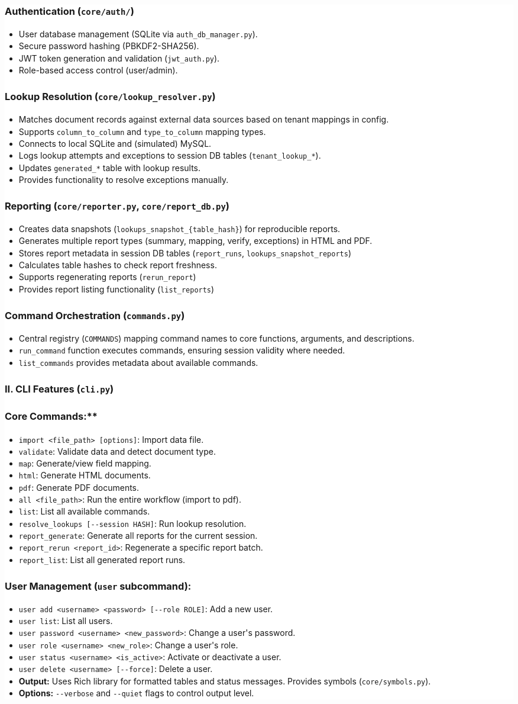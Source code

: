 ### Authentication (`core/auth/`)
- User database management (SQLite via `auth_db_manager.py`).
- Secure password hashing (PBKDF2-SHA256).
- JWT token generation and validation (`jwt_auth.py`).
- Role-based access control (user/admin).

### Lookup Resolution (`core/lookup_resolver.py`)
- Matches document records against external data sources based on tenant mappings in config.
- Supports `column_to_column` and `type_to_column` mapping types.
- Connects to local SQLite and (simulated) MySQL.
- Logs lookup attempts and exceptions to session DB tables (`tenant_lookup_*`).
- Updates `generated_*` table with lookup results.
- Provides functionality to resolve exceptions manually.

### Reporting (`core/reporter.py`, `core/report_db.py`)
- Creates data snapshots (`lookups_snapshot_{table_hash}`) for reproducible reports.
- Generates multiple report types (summary, mapping, verify, exceptions) in HTML and PDF.
- Stores report metadata in session DB tables (`report_runs`, `lookups_snapshot_reports`)
- Calculates table hashes to check report freshness.
- Supports regenerating reports (`rerun_report`)
- Provides report listing functionality (`list_reports`)

### Command Orchestration (`commands.py`)
- Central registry (`COMMANDS`) mapping command names to core functions, arguments, and descriptions.
- `run_command` function executes commands, ensuring session validity where needed.
- `list_commands` provides metadata about available commands.

### **II. CLI Features (`cli.py`)**

### Core Commands:**
- `import <file_path> [options]`: Import data file.
- `validate`: Validate data and detect document type.
- `map`: Generate/view field mapping.
- `html`: Generate HTML documents.
- `pdf`: Generate PDF documents.
- `all <file_path>`: Run the entire workflow (import to pdf).
- `list`: List all available commands.
- `resolve_lookups [--session HASH]`: Run lookup resolution.
- `report_generate`: Generate all reports for the current session.
- `report_rerun <report_id>`: Regenerate a specific report batch.
- `report_list`: List all generated report runs.

### User Management (`user` subcommand):
- `user add <username> <password> [--role ROLE]`: Add a new user.
- `user list`: List all users.
- `user password <username> <new_password>`: Change a user's password.
- `user role <username> <new_role>`: Change a user's role.
- `user status <username> <is_active>`: Activate or deactivate a user.
- `user delete <username> [--force]`: Delete a user.
- **Output:** Uses Rich library for formatted tables and status messages. Provides symbols (`core/symbols.py`).
- **Options:** `--verbose` and `--quiet` flags to control output level.
